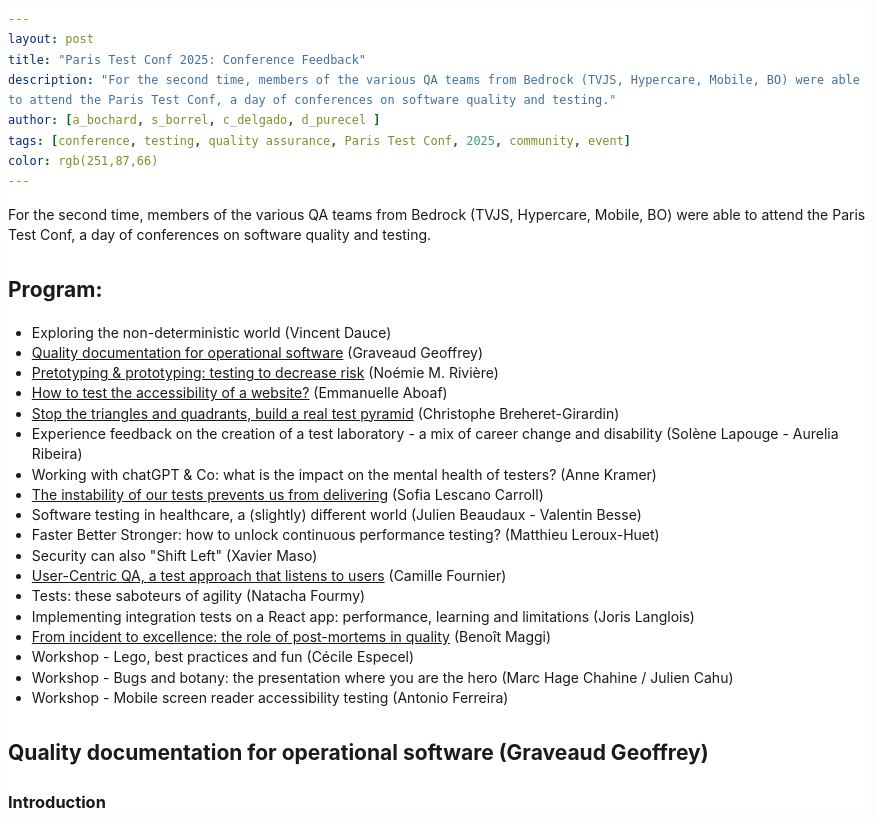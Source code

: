 ```yaml
---
layout: post
title: "Paris Test Conf 2025: Conference Feedback"
description: "For the second time, members of the various QA teams from Bedrock (TVJS, Hypercare, Mobile, BO) were able to attend the Paris Test Conf, a day of conferences on software quality and testing."
author: [a_bochard, s_borrel, c_delgado, d_purecel ]
tags: [conference, testing, quality assurance, Paris Test Conf, 2025, community, event]
color: rgb(251,87,66)
---
```

For the second time, members of the various QA teams from Bedrock (TVJS, Hypercare, Mobile, BO) were able to attend the Paris Test Conf, a day of conferences on software quality and testing.

## Program:

- Exploring the non-deterministic world (Vincent Dauce)
- [Quality documentation for operational software](#quality-documentation-for-operational-software-graveaud-geoffrey) (Graveaud Geoffrey)
- [Pretotyping & prototyping: testing to decrease risk](#pretotyping--prototyping-testing-to-decrease-risk-noémie-m-rivière) (Noémie M. Rivière)
- [How to test the accessibility of a website?](#how-to-test-the-accessibility-of-a-website-emmanuelle-aboaf) (Emmanuelle Aboaf)
- [Stop the triangles and quadrants, build a real test pyramid](#stop-the-triangles-and-quadrants-build-a-real-test-pyramid-christophe-breheret-girardin) (Christophe Breheret-Girardin)
- Experience feedback on the creation of a test laboratory - a mix of career change and disability (Solène Lapouge - Aurelia Ribeira)
- Working with chatGPT & Co: what is the impact on the mental health of testers? (Anne Kramer)
- [The instability of our tests prevents us from delivering](#the-instability-of-our-tests-prevents-us-from-delivering-sofia-lescano-carroll) (Sofia Lescano Carroll)
- Software testing in healthcare, a (slightly) different world (Julien Beaudaux - Valentin Besse)
- Faster Better Stronger: how to unlock continuous performance testing? (Matthieu Leroux-Huet)
- Security can also "Shift Left" (Xavier Maso)
- [User-Centric QA, a test approach that listens to users](#user-centric-qa-a-test-approach-that-listens-to-users-camille-fournier) (Camille Fournier)
- Tests: these saboteurs of agility (Natacha Fourmy)
- Implementing integration tests on a React app: performance, learning and limitations (Joris Langlois)
- [From incident to excellence: the role of post-mortems in quality](#from-incident-to-excellence-the-role-of-post-mortems-in-quality-benoit-maggi) (Benoît Maggi)
- Workshop - Lego, best practices and fun (Cécile Especel)
- Workshop - Bugs and botany: the presentation where you are the hero (Marc Hage Chahine / Julien Cahu)
- Workshop - Mobile screen reader accessibility testing (Antonio Ferreira)


## Quality documentation for operational software (Graveaud Geoffrey)

### Introduction
